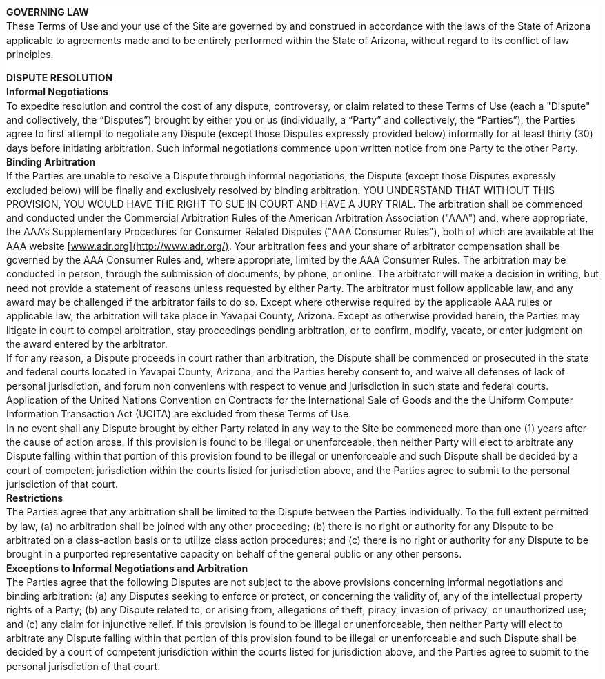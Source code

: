 **GOVERNING LAW**  
These Terms of Use and your use of the Site are governed by and construed in accordance with the laws of the State of Arizona applicable to agreements made and to be entirely performed within the State of Arizona, without regard to its conflict of law principles.

**DISPUTE RESOLUTION**  
**Informal Negotiations**  
To expedite resolution and control the cost of any dispute, controversy, or claim related to these Terms of Use \(each a "Dispute" and collectively, the “Disputes”\) brought by either you or us \(individually, a “Party” and collectively, the “Parties”\), the Parties agree to first attempt to negotiate any Dispute \(except those Disputes expressly provided below\) informally for at least thirty \(30\) days before initiating arbitration. Such informal negotiations commence upon written notice from one Party to the other Party.  
**Binding Arbitration**  
If the Parties are unable to resolve a Dispute through informal negotiations, the Dispute \(except those Disputes expressly excluded below\) will be finally and exclusively resolved by binding arbitration. YOU UNDERSTAND THAT WITHOUT THIS PROVISION, YOU WOULD HAVE THE RIGHT TO SUE IN COURT AND HAVE A JURY TRIAL. The arbitration shall be commenced and conducted under the Commercial Arbitration Rules of the American Arbitration Association \("AAA"\) and, where appropriate, the AAA’s Supplementary Procedures for Consumer Related Disputes \("AAA Consumer Rules"\), both of which are available at the AAA website [www.adr.org](http://www.adr.org/). Your arbitration fees and your share of arbitrator compensation shall be governed by the AAA Consumer Rules and, where appropriate, limited by the AAA Consumer Rules. The arbitration may be conducted in person, through the submission of documents, by phone, or online. The arbitrator will make a decision in writing, but need not provide a statement of reasons unless requested by either Party. The arbitrator must follow applicable law, and any award may be challenged if the arbitrator fails to do so. Except where otherwise required by the applicable AAA rules or applicable law, the arbitration will take place in Yavapai County, Arizona. Except as otherwise provided herein, the Parties may litigate in court to compel arbitration, stay proceedings pending arbitration, or to confirm, modify, vacate, or enter judgment on the award entered by the arbitrator.  
If for any reason, a Dispute proceeds in court rather than arbitration, the Dispute shall be commenced or prosecuted in the state and federal courts located in Yavapai County, Arizona, and the Parties hereby consent to, and waive all defenses of lack of personal jurisdiction, and forum non conveniens with respect to venue and jurisdiction in such state and federal courts. Application of the United Nations Convention on Contracts for the International Sale of Goods and the the Uniform Computer Information Transaction Act \(UCITA\) are excluded from these Terms of Use.  
In no event shall any Dispute brought by either Party related in any way to the Site be commenced more than one \(1\) years after the cause of action arose. If this provision is found to be illegal or unenforceable, then neither Party will elect to arbitrate any Dispute falling within that portion of this provision found to be illegal or unenforceable and such Dispute shall be decided by a court of competent jurisdiction within the courts listed for jurisdiction above, and the Parties agree to submit to the personal jurisdiction of that court.  
**Restrictions**  
The Parties agree that any arbitration shall be limited to the Dispute between the Parties individually. To the full extent permitted by law, \(a\) no arbitration shall be joined with any other proceeding; \(b\) there is no right or authority for any Dispute to be arbitrated on a class-action basis or to utilize class action procedures; and \(c\) there is no right or authority for any Dispute to be brought in a purported representative capacity on behalf of the general public or any other persons.  
**Exceptions to Informal Negotiations and Arbitration**  
The Parties agree that the following Disputes are not subject to the above provisions concerning informal negotiations and binding arbitration: \(a\) any Disputes seeking to enforce or protect, or concerning the validity of, any of the intellectual property rights of a Party; \(b\) any Dispute related to, or arising from, allegations of theft, piracy, invasion of privacy, or unauthorized use; and \(c\) any claim for injunctive relief. If this provision is found to be illegal or unenforceable, then neither Party will elect to arbitrate any Dispute falling within that portion of this provision found to be illegal or unenforceable and such Dispute shall be decided by a court of competent jurisdiction within the courts listed for jurisdiction above, and the Parties agree to submit to the personal jurisdiction of that court.  
  